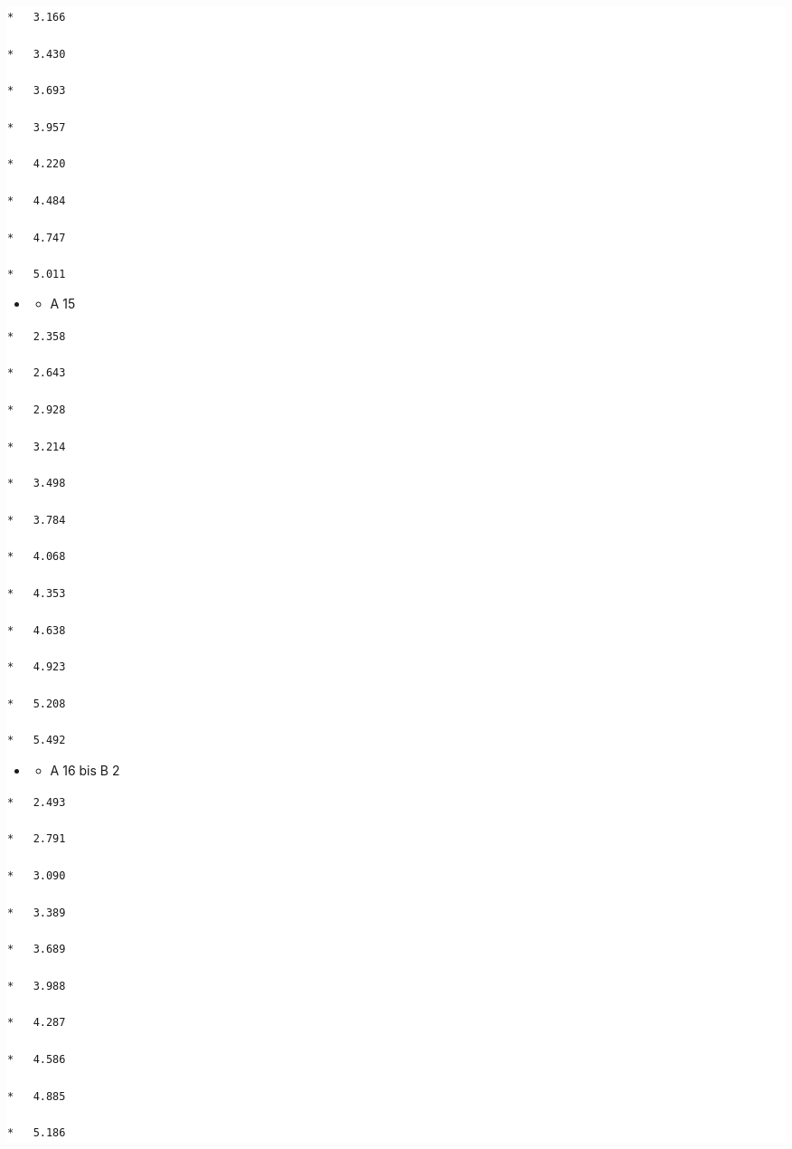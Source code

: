     *   3.166

    *   3.430

    *   3.693

    *   3.957

    *   4.220

    *   4.484

    *   4.747

    *   5.011


*    *   A 15

    *   2.358

    *   2.643

    *   2.928

    *   3.214

    *   3.498

    *   3.784

    *   4.068

    *   4.353

    *   4.638

    *   4.923

    *   5.208

    *   5.492


*    *   A 16 bis B 2

    *   2.493

    *   2.791

    *   3.090

    *   3.389

    *   3.689

    *   3.988

    *   4.287

    *   4.586

    *   4.885

    *   5.186
